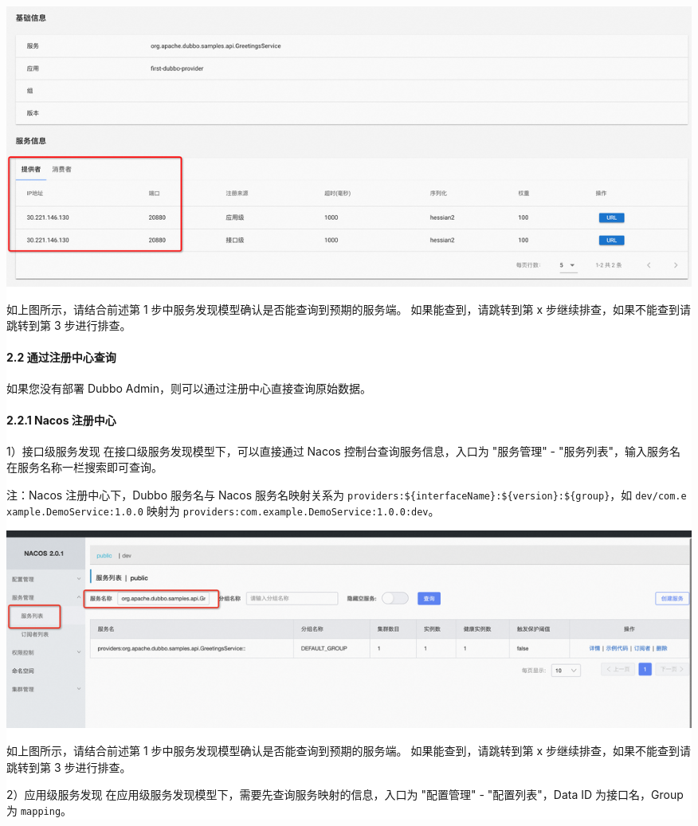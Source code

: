 ![img](/imgs/docs3-v2/java-sdk/troubleshoot/1676620038647-54bcbafb-1ee1-470f-8e48-8017dd7321dc.png)

如上图所示，请结合前述第 1 步中服务发现模型确认是否能查询到预期的服务端。
如果能查到，请跳转到第 x 步继续排查，如果不能查到请跳转到第 3 步进行排查。

#### 2.2 通过注册中心查询
如果您没有部署 Dubbo Admin，则可以通过注册中心直接查询原始数据。

#### 2.2.1 Nacos 注册中心
1）接口级服务发现
在接口级服务发现模型下，可以直接通过 Nacos 控制台查询服务信息，入口为 "服务管理" - "服务列表"，输入服务名在服务名称一栏搜索即可查询。

注：Nacos 注册中心下，Dubbo 服务名与 Nacos 服务名映射关系为 `providers:${interfaceName}:${version}:${group}`，如 `dev/com.example.DemoService:1.0.0` 映射为 `providers:com.example.DemoService:1.0.0:dev`。

![img](/imgs/docs3-v2/java-sdk/troubleshoot/1677399028899-c36dbb0e-a6a9-42f1-85f8-a746410588ec.png)

如上图所示，请结合前述第 1 步中服务发现模型确认是否能查询到预期的服务端。
如果能查到，请跳转到第 x 步继续排查，如果不能查到请跳转到第 3 步进行排查。

2）应用级服务发现
在应用级服务发现模型下，需要先查询服务映射的信息，入口为 "配置管理" - "配置列表"，Data ID 为接口名，Group 为 `mapping`。
